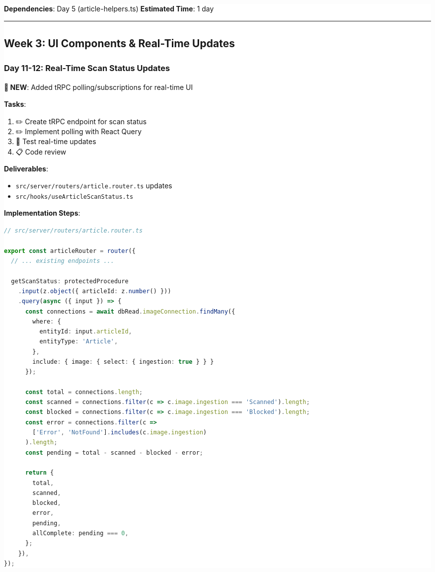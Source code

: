 **Dependencies**: Day 5 (article-helpers.ts)
**Estimated Time**: 1 day

---

## Week 3: UI Components & Real-Time Updates

### Day 11-12: Real-Time Scan Status Updates

**🔴 NEW**: Added tRPC polling/subscriptions for real-time UI

**Tasks**:
1. ✏️ Create tRPC endpoint for scan status
2. ✏️ Implement polling with React Query
3. 🧪 Test real-time updates
4. 📋 Code review

**Deliverables**:
- `src/server/routers/article.router.ts` updates
- `src/hooks/useArticleScanStatus.ts`

**Implementation Steps**:

```typescript
// src/server/routers/article.router.ts

export const articleRouter = router({
  // ... existing endpoints ...

  getScanStatus: protectedProcedure
    .input(z.object({ articleId: z.number() }))
    .query(async ({ input }) => {
      const connections = await dbRead.imageConnection.findMany({
        where: {
          entityId: input.articleId,
          entityType: 'Article',
        },
        include: { image: { select: { ingestion: true } } }
      });

      const total = connections.length;
      const scanned = connections.filter(c => c.image.ingestion === 'Scanned').length;
      const blocked = connections.filter(c => c.image.ingestion === 'Blocked').length;
      const error = connections.filter(c =>
        ['Error', 'NotFound'].includes(c.image.ingestion)
      ).length;
      const pending = total - scanned - blocked - error;

      return {
        total,
        scanned,
        blocked,
        error,
        pending,
        allComplete: pending === 0,
      };
    }),
});
```
